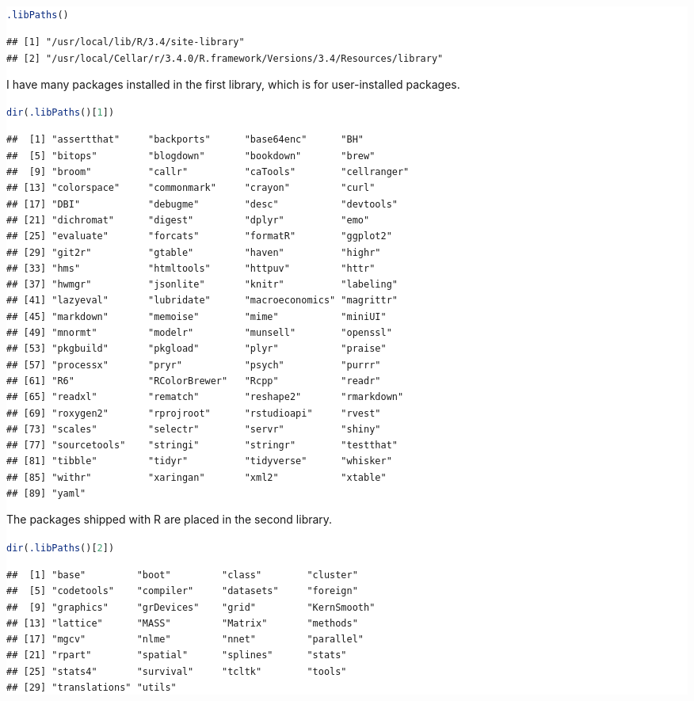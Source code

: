 
```r
.libPaths()
```

```
## [1] "/usr/local/lib/R/3.4/site-library"                                   
## [2] "/usr/local/Cellar/r/3.4.0/R.framework/Versions/3.4/Resources/library"
```

I have many packages installed in the first library, which is for user-installed packages. 


```r
dir(.libPaths()[1])
```

```
##  [1] "assertthat"     "backports"      "base64enc"      "BH"            
##  [5] "bitops"         "blogdown"       "bookdown"       "brew"          
##  [9] "broom"          "callr"          "caTools"        "cellranger"    
## [13] "colorspace"     "commonmark"     "crayon"         "curl"          
## [17] "DBI"            "debugme"        "desc"           "devtools"      
## [21] "dichromat"      "digest"         "dplyr"          "emo"           
## [25] "evaluate"       "forcats"        "formatR"        "ggplot2"       
## [29] "git2r"          "gtable"         "haven"          "highr"         
## [33] "hms"            "htmltools"      "httpuv"         "httr"          
## [37] "hwmgr"          "jsonlite"       "knitr"          "labeling"      
## [41] "lazyeval"       "lubridate"      "macroeconomics" "magrittr"      
## [45] "markdown"       "memoise"        "mime"           "miniUI"        
## [49] "mnormt"         "modelr"         "munsell"        "openssl"       
## [53] "pkgbuild"       "pkgload"        "plyr"           "praise"        
## [57] "processx"       "pryr"           "psych"          "purrr"         
## [61] "R6"             "RColorBrewer"   "Rcpp"           "readr"         
## [65] "readxl"         "rematch"        "reshape2"       "rmarkdown"     
## [69] "roxygen2"       "rprojroot"      "rstudioapi"     "rvest"         
## [73] "scales"         "selectr"        "servr"          "shiny"         
## [77] "sourcetools"    "stringi"        "stringr"        "testthat"      
## [81] "tibble"         "tidyr"          "tidyverse"      "whisker"       
## [85] "withr"          "xaringan"       "xml2"           "xtable"        
## [89] "yaml"
```

The packages shipped with R are placed in the second library.


```r
dir(.libPaths()[2])
```

```
##  [1] "base"         "boot"         "class"        "cluster"     
##  [5] "codetools"    "compiler"     "datasets"     "foreign"     
##  [9] "graphics"     "grDevices"    "grid"         "KernSmooth"  
## [13] "lattice"      "MASS"         "Matrix"       "methods"     
## [17] "mgcv"         "nlme"         "nnet"         "parallel"    
## [21] "rpart"        "spatial"      "splines"      "stats"       
## [25] "stats4"       "survival"     "tcltk"        "tools"       
## [29] "translations" "utils"
```

